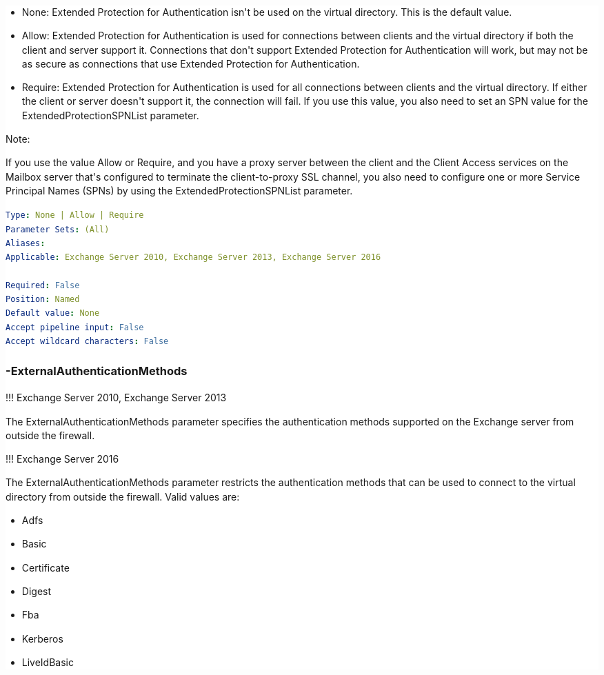 - None: Extended Protection for Authentication isn't be used on the virtual directory. This is the default value.

- Allow: Extended Protection for Authentication is used for connections between clients and the virtual directory if both the client and server support it. Connections that don't support Extended Protection for Authentication will work, but may not be as secure as connections that use Extended Protection for Authentication.

- Require: Extended Protection for Authentication is used for all connections between clients and the virtual directory. If either the client or server doesn't support it, the connection will fail. If you use this value, you also need to set an SPN value for the ExtendedProtectionSPNList parameter.

Note:

If you use the value Allow or Require, and you have a proxy server between the client and the Client Access services on the Mailbox server that's configured to terminate the client-to-proxy SSL channel, you also need to configure one or more Service Principal Names (SPNs) by using the ExtendedProtectionSPNList parameter.



```yaml
Type: None | Allow | Require
Parameter Sets: (All)
Aliases:
Applicable: Exchange Server 2010, Exchange Server 2013, Exchange Server 2016

Required: False
Position: Named
Default value: None
Accept pipeline input: False
Accept wildcard characters: False
```

### -ExternalAuthenticationMethods
!!! Exchange Server 2010, Exchange Server 2013

The ExternalAuthenticationMethods parameter specifies the authentication methods supported on the Exchange server from outside the firewall.



!!! Exchange Server 2016

The ExternalAuthenticationMethods parameter restricts the authentication methods that can be used to connect to the virtual directory from outside the firewall. Valid values are:

- Adfs

- Basic

- Certificate

- Digest

- Fba

- Kerberos

- LiveIdBasic

